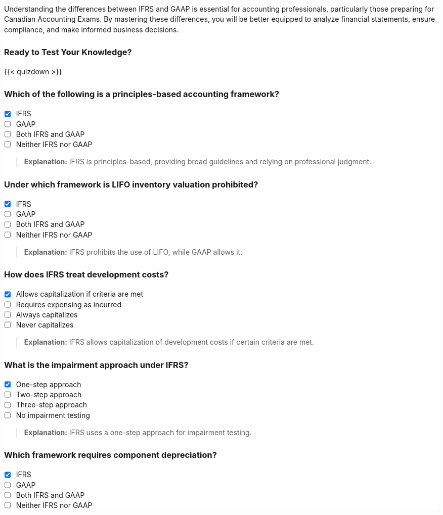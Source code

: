 Understanding the differences between IFRS and GAAP is essential for accounting professionals, particularly those preparing for Canadian Accounting Exams. By mastering these differences, you will be better equipped to analyze financial statements, ensure compliance, and make informed business decisions.

### Ready to Test Your Knowledge?

{{< quizdown >}}

### Which of the following is a principles-based accounting framework?

- [x] IFRS
- [ ] GAAP
- [ ] Both IFRS and GAAP
- [ ] Neither IFRS nor GAAP

> **Explanation:** IFRS is principles-based, providing broad guidelines and relying on professional judgment.

### Under which framework is LIFO inventory valuation prohibited?

- [x] IFRS
- [ ] GAAP
- [ ] Both IFRS and GAAP
- [ ] Neither IFRS nor GAAP

> **Explanation:** IFRS prohibits the use of LIFO, while GAAP allows it.

### How does IFRS treat development costs?

- [x] Allows capitalization if criteria are met
- [ ] Requires expensing as incurred
- [ ] Always capitalizes
- [ ] Never capitalizes

> **Explanation:** IFRS allows capitalization of development costs if certain criteria are met.

### What is the impairment approach under IFRS?

- [x] One-step approach
- [ ] Two-step approach
- [ ] Three-step approach
- [ ] No impairment testing

> **Explanation:** IFRS uses a one-step approach for impairment testing.

### Which framework requires component depreciation?

- [x] IFRS
- [ ] GAAP
- [ ] Both IFRS and GAAP
- [ ] Neither IFRS nor GAAP
